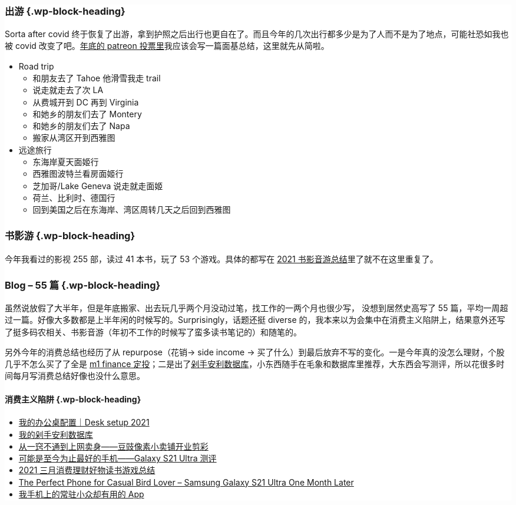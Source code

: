 ### <span class="ez-toc-section" id="%E5%87%BA%E6%B8%B8"></span>出游<span class="ez-toc-section-end"></span> {.wp-block-heading}

Sorta after covid 终于恢复了出游，拿到护照之后出行也更自在了。而且今年的几次出行都多少是为了人而不是为了地点，可能社恐如我也被 covid 改变了吧。<a href="https://www.patreon.com/posts/60472850" data-type="URL" data-id="https://www.patreon.com/posts/60472850" target="_blank" rel="noreferrer noopener">年底的 patreon 投票里</a>我应该会写一篇面基总结，这里就先从简啦。

  * Road trip
      * 和朋友去了 Tahoe 他滑雪我走 trail
      * 说走就走去了次 LA
      * 从费城开到 DC 再到 Virginia
      * 和她乡的朋友们去了 Montery
      * 和她乡的朋友们去了 Napa
      * 搬家从湾区开到西雅图
  * 远途旅行
      * 东海岸夏天面姬行
      * 西雅图波特兰看房面姬行
      * 芝加哥/Lake Geneva 说走就走面姬
      * 荷兰、比利时、德国行
      * 回到美国之后在东海岸、湾区周转几天之后回到西雅图

### <span class="ez-toc-section" id="%E4%B9%A6%E5%BD%B1%E6%B8%B8"></span>书影游<span class="ez-toc-section-end"></span> {.wp-block-heading}

<meta charset="utf-8" />
今年我看过的影视 255 部，读过 41 本书，玩了 53 个游戏。具体的都写在 
<a href="https://blog.douchi.space/?p=1764" data-type="post" data-id="1764" target="_blank" rel="noreferrer noopener">2021 书影音游总结</a>里了就不在这里重复了。

### <span class="ez-toc-section" id="Blog_-_55_%E7%AF%87"></span>Blog &#8211; 55 篇<span class="ez-toc-section-end"></span> {.wp-block-heading}

虽然说放假了大半年，但是年底搬家、出去玩几乎两个月没动过笔，找工作的一两个月也很少写， 没想到居然史高写了 55 篇，平均一周超过一篇。好像大多数都是上半年闲的时候写的。Surprisingly，话题还挺 diverse 的，我本来以为会集中在消费主义陷阱上，结果意外还写了挺多码农相关、书影音游（年初不工作的时候写了蛮多读书笔记的）和随笔的。

另外今年的消费总结也经历了从 repurpose（花销-> side income -> 买了什么）到最后放弃不写的变化。一是今年真的没怎么理财，个股几乎不怎么买了了全是 <a rel="noreferrer noopener" href="https://m1.finance/3k2CE5UGXvjS" data-type="URL" data-id="https://m1.finance/3k2CE5UGXvjS" target="_blank">m1 finance 定投</a>；二是出了<a rel="noreferrer noopener" href="https://mtfront.notion.site/mtfront-shopping-reviews-e568ee6ebaa44b5da146cbe4ac4663eb" data-type="URL" data-id="https://mtfront.notion.site/mtfront-shopping-reviews-e568ee6ebaa44b5da146cbe4ac4663eb" target="_blank">剁手安利数据库</a>，小东西随手在毛象和数据库里推荐，大东西会写测评，所以花很多时间每月写消费总结好像也没什么意思。

#### <span class="ez-toc-section" id="%E6%B6%88%E8%B4%B9%E4%B8%BB%E4%B9%89%E9%99%B7%E9%98%B1"></span>消费主义陷阱<span class="ez-toc-section-end"></span> {.wp-block-heading}

  * <a href="https://blog.douchi.space/?p=1099" data-type="post" data-id="1099" target="_blank" rel="noreferrer noopener">我的办公桌配置｜Desk setup 2021</a>
  * <a href="https://blog.douchi.space/?p=1174" data-type="post" data-id="1174" target="_blank" rel="noreferrer noopener">我的剁手安利数据库</a>
  * <a href="https://blog.douchi.space/?p=1271" data-type="post" data-id="1271" target="_blank" rel="noreferrer noopener">从一窍不通到上网卖身——豆豉像素小卖铺开业剪彩</a>
  * <a href="https://blog.douchi.space/?p=1400" data-type="post" data-id="1400" target="_blank" rel="noreferrer noopener">可能是至今为止最好的手机——Galaxy S21 Ultra 测评</a>
  * <a href="https://blog.douchi.space/?p=1453" data-type="post" data-id="1453" target="_blank" rel="noreferrer noopener">2021 三月消费理财好物读书游戏总结</a>
  * <a href="https://blog.douchi.space/?p=1461" data-type="post" data-id="1461" target="_blank" rel="noreferrer noopener">The Perfect Phone for Casual Bird Lover – Samsung Galaxy S21 Ultra One Month Later</a>
  * <a href="https://blog.douchi.space/?p=1535" data-type="post" data-id="1535" target="_blank" rel="noreferrer noopener">我手机上的常驻小众却有用的 App</a>